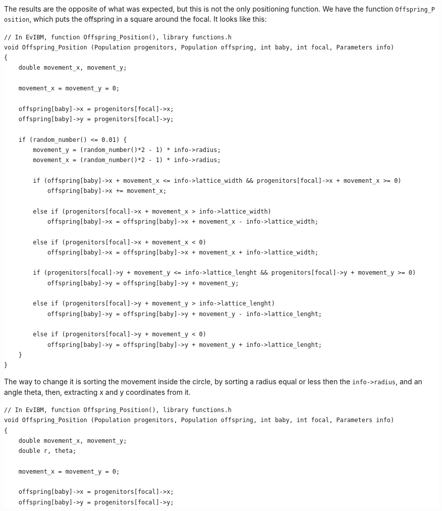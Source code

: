 The results are the opposite of what was expected, but this is not the
only positioning function. We have the function `Offspring_Position`,
which puts the offspring in a square around the focal. It looks like
this:

    // In EvIBM, function Offspring_Position(), library functions.h
    void Offspring_Position (Population progenitors, Population offspring, int baby, int focal, Parameters info)
    {
        double movement_x, movement_y;

        movement_x = movement_y = 0;

        offspring[baby]->x = progenitors[focal]->x;
        offspring[baby]->y = progenitors[focal]->y;

        if (random_number() <= 0.01) {
            movement_y = (random_number()*2 - 1) * info->radius;
            movement_x = (random_number()*2 - 1) * info->radius;

            if (offspring[baby]->x + movement_x <= info->lattice_width && progenitors[focal]->x + movement_x >= 0)
                offspring[baby]->x += movement_x;

            else if (progenitors[focal]->x + movement_x > info->lattice_width)
                offspring[baby]->x = offspring[baby]->x + movement_x - info->lattice_width;

            else if (progenitors[focal]->x + movement_x < 0)
                offspring[baby]->x = offspring[baby]->x + movement_x + info->lattice_width;

            if (progenitors[focal]->y + movement_y <= info->lattice_lenght && progenitors[focal]->y + movement_y >= 0)
                offspring[baby]->y = offspring[baby]->y + movement_y;

            else if (progenitors[focal]->y + movement_y > info->lattice_lenght)
                offspring[baby]->y = offspring[baby]->y + movement_y - info->lattice_lenght;

            else if (progenitors[focal]->y + movement_y < 0)
                offspring[baby]->y = offspring[baby]->y + movement_y + info->lattice_lenght;
        }
    }

The way to change it is sorting the movement inside the circle, by
sorting a radius equal or less then the `info->radius`, and an angle
theta, then, extracting x and y coordinates from it.

    // In EvIBM, function Offspring_Position(), library functions.h
    void Offspring_Position (Population progenitors, Population offspring, int baby, int focal, Parameters info)
    {
        double movement_x, movement_y;
        double r, theta;

        movement_x = movement_y = 0;

        offspring[baby]->x = progenitors[focal]->x;
        offspring[baby]->y = progenitors[focal]->y;
